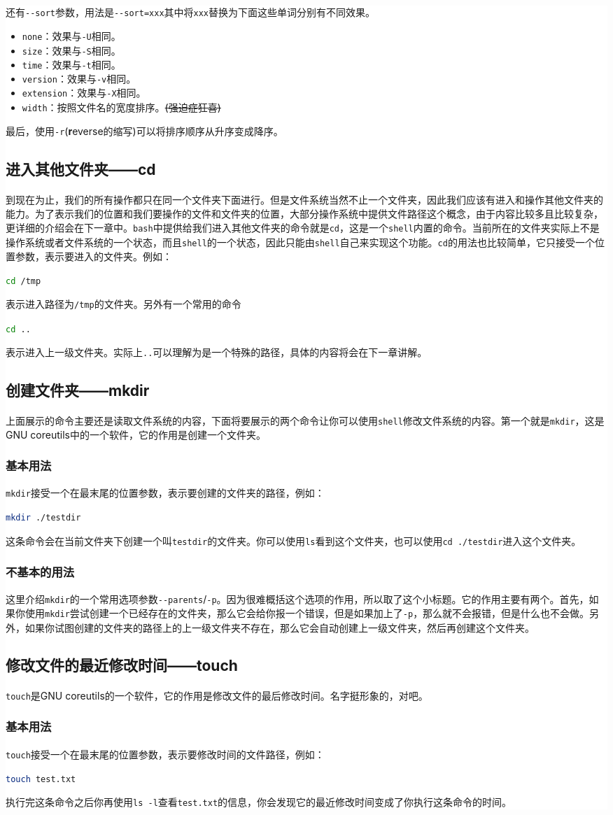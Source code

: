还有`--sort`参数，用法是`--sort=xxx`其中将`xxx`替换为下面这些单词分别有不同效果。
* `none`：效果与`-U`相同。
* `size`：效果与`-S`相同。
* `time`：效果与`-t`相同。
* `version`：效果与`-v`相同。
* `extension`：效果与`-X`相同。
* `width`：按照文件名的宽度排序。~~(强迫症狂喜)~~

最后，使用`-r`(**r**everse的缩写)可以将排序顺序从升序变成降序。

## 进入其他文件夹——cd

到现在为止，我们的所有操作都只在同一个文件夹下面进行。但是文件系统当然不止一个文件夹，因此我们应该有进入和操作其他文件夹的能力。为了表示我们的位置和我们要操作的文件和文件夹的位置，大部分操作系统中提供文件路径这个概念，由于内容比较多且比较复杂，更详细的介绍会在下一章中。`bash`中提供给我们进入其他文件夹的命令就是`cd`，这是一个`shell`内置的命令。当前所在的文件夹实际上不是操作系统或者文件系统的一个状态，而且`shell`的一个状态，因此只能由`shell`自己来实现这个功能。`cd`的用法也比较简单，它只接受一个位置参数，表示要进入的文件夹。例如：
```bash
cd /tmp
```
表示进入路径为`/tmp`的文件夹。另外有一个常用的命令
```bash
cd ..
```
表示进入上一级文件夹。实际上`..`可以理解为是一个特殊的路径，具体的内容将会在下一章讲解。

## 创建文件夹——mkdir

上面展示的命令主要还是读取文件系统的内容，下面将要展示的两个命令让你可以使用`shell`修改文件系统的内容。第一个就是`mkdir`，这是GNU coreutils中的一个软件，它的作用是创建一个文件夹。

### 基本用法

`mkdir`接受一个在最末尾的位置参数，表示要创建的文件夹的路径，例如：
```bash
mkdir ./testdir
```
这条命令会在当前文件夹下创建一个叫`testdir`的文件夹。你可以使用`ls`看到这个文件夹，也可以使用`cd ./testdir`进入这个文件夹。

### 不基本的用法

这里介绍`mkdir`的一个常用选项参数`--parents`/`-p`。因为很难概括这个选项的作用，所以取了这个小标题。它的作用主要有两个。首先，如果你使用`mkdir`尝试创建一个已经存在的文件夹，那么它会给你报一个错误，但是如果加上了`-p`，那么就不会报错，但是什么也不会做。另外，如果你试图创建的文件夹的路径上的上一级文件夹不存在，那么它会自动创建上一级文件夹，然后再创建这个文件夹。

## 修改文件的最近修改时间——touch

`touch`是GNU coreutils的一个软件，它的作用是修改文件的最后修改时间。名字挺形象的，对吧。

### 基本用法

`touch`接受一个在最末尾的位置参数，表示要修改时间的文件路径，例如：
```bash
touch test.txt
```
执行完这条命令之后你再使用`ls -l`查看`test.txt`的信息，你会发现它的最近修改时间变成了你执行这条命令的时间。
